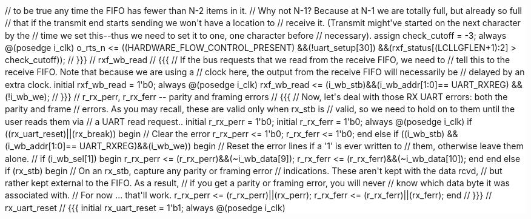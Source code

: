 // to be true any time the FIFO has fewer than N-2 items in it.
// Why not N-1? Because at N-1 we are totally full, but already so full
// that if the transmit end starts sending we won't have a location to
// receive it. (Transmit might've started on the next character by the
// time we set this--thus we need to set it to one, one character before
// necessary).
assign check_cutoff = -3;
always @(posedge i_clk)
o_rts_n <= ((HARDWARE_FLOW_CONTROL_PRESENT)
&&(!uart_setup[30])
&&(rxf_status[(LCLLGFLEN+1):2] > check_cutoff));
// }}}
// rxf_wb_read
// {{{
// If the bus requests that we read from the receive FIFO, we need to
// tell this to the receive FIFO. Note that because we are using a
// clock here, the output from the receive FIFO will necessarily be
// delayed by an extra clock.
initial rxf_wb_read = 1'b0;
always @(posedge i_clk)
rxf_wb_read <= (i_wb_stb)&&(i_wb_addr[1:0]== UART_RXREG)
&&(!i_wb_we);
// }}}
// r_rx_perr, r_rx_ferr -- parity and framing errors
// {{{
// Now, let's deal with those RX UART errors: both the parity and frame
// errors. As you may recall, these are valid only when rx_stb is
// valid, so we need to hold on to them until the user reads them via
// a UART read request..
initial r_rx_perr = 1'b0;
initial r_rx_ferr = 1'b0;
always @(posedge i_clk)
if ((rx_uart_reset)||(rx_break))
begin
// Clear the error
r_rx_perr <= 1'b0;
r_rx_ferr <= 1'b0;
end else if ((i_wb_stb)
&&(i_wb_addr[1:0]== UART_RXREG)&&(i_wb_we))
begin
// Reset the error lines if a '1' is ever written to
// them, otherwise leave them alone.
//
if (i_wb_sel[1])
begin
r_rx_perr <= (r_rx_perr)&&(~i_wb_data[9]);
r_rx_ferr <= (r_rx_ferr)&&(~i_wb_data[10]);
end
end else if (rx_stb)
begin
// On an rx_stb, capture any parity or framing error
// indications. These aren't kept with the data rcvd,
// but rather kept external to the FIFO. As a result,
// if you get a parity or framing error, you will never
// know which data byte it was associated with.
// For now ... that'll work.
r_rx_perr <= (r_rx_perr)||(rx_perr);
r_rx_ferr <= (r_rx_ferr)||(rx_ferr);
end
// }}}
// rx_uart_reset
// {{{
initial rx_uart_reset = 1'b1;
always @(posedge i_clk)